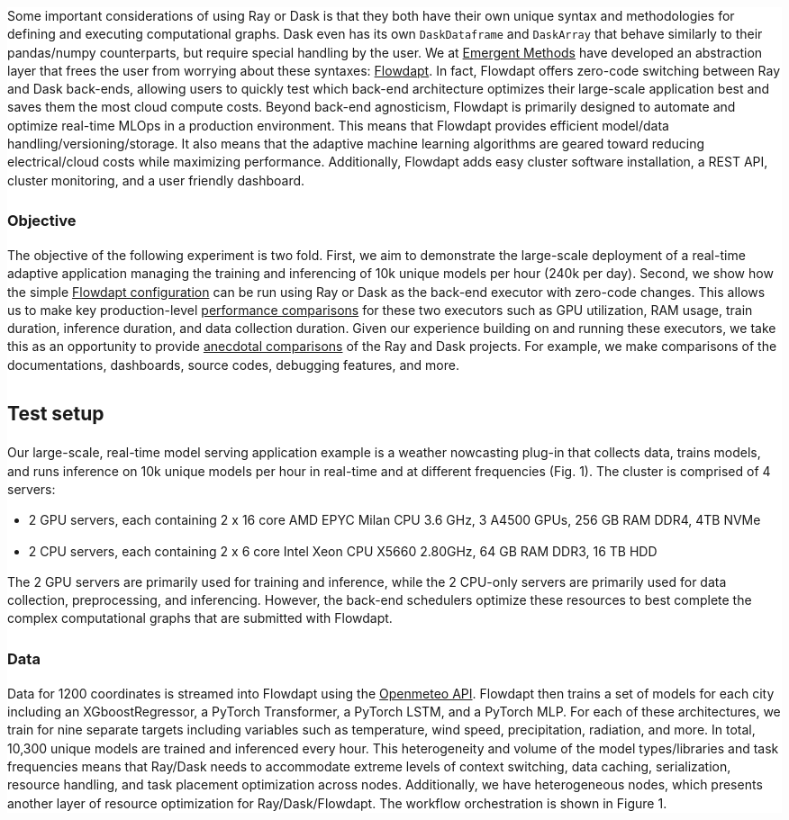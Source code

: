 Some important considerations of using Ray or Dask is that they both have their own unique syntax and methodologies for defining and executing computational graphs. Dask even has its own `DaskDataframe` and `DaskArray` that behave similarly to their pandas/numpy counterparts, but require special handling by the user. We at [Emergent Methods](https://emergentmethods.ai/) have developed an abstraction layer that frees the user from worrying about these syntaxes: [Flowdapt](https://docs.flowdapt.ai/). In fact, Flowdapt offers zero-code switching between Ray and Dask back-ends, allowing users to quickly test which back-end architecture optimizes their large-scale application best and saves them the most cloud compute costs. Beyond back-end agnosticism, Flowdapt is primarily designed to automate and optimize real-time MLOps in a production environment. This means that Flowdapt provides efficient model/data handling/versioning/storage. It also means that the adaptive machine learning algorithms are geared toward reducing electrical/cloud costs while maximizing performance. Additionally, Flowdapt adds easy cluster software installation, a REST API, cluster monitoring, and a user friendly dashboard.
### Objective

The objective of the following experiment is two fold. First, we aim to demonstrate the large-scale deployment of a real-time adaptive application managing the training and inferencing of 10k unique models per hour (240k per day). Second, we show how the simple [Flowdapt configuration](#train-and-inference-functions) can be run using Ray or Dask as the back-end executor with zero-code changes. This allows us to make key production-level [performance comparisons](#results) for these two executors such as GPU utilization, RAM usage, train duration, inference duration, and data collection duration. Given our experience building on and running these executors, we take this as an opportunity to provide [anecdotal comparisons](#anecdotal-comparisons-ray-vs-dask) of the Ray and Dask projects. For example, we make comparisons of the documentations, dashboards, source codes, debugging features, and more. 

## Test setup

Our large-scale, real-time model serving application example is a weather nowcasting plug-in that collects data, trains models, and runs inference on 10k unique models per hour in real-time and at different frequencies (Fig. 1). The cluster is comprised of 4 servers:  

- 2 GPU servers, each containing 2 x 16 core AMD EPYC Milan CPU 3.6 GHz, 3 A4500 GPUs, 256 GB RAM DDR4, 4TB NVMe
    
- 2 CPU servers, each containing 2 x 6 core Intel Xeon CPU X5660 2.80GHz, 64 GB RAM DDR3, 16 TB HDD
    

The 2 GPU servers are primarily used for training and inference, while the 2 CPU-only servers are primarily used for data collection, preprocessing, and inferencing. However, the back-end schedulers optimize these resources to best complete the complex computational graphs that are submitted with Flowdapt. 
### Data
Data for 1200 coordinates is streamed into Flowdapt using the [Openmeteo API](https://open-meteo.com/en/docs). Flowdapt then trains a set of models for each city including an XGboostRegressor, a PyTorch Transformer, a PyTorch LSTM, and a PyTorch MLP. For each of these architectures, we train for nine separate targets including variables such as temperature, wind speed, precipitation, radiation, and more. In total, 10,300 unique models are trained and inferenced every hour. This heterogeneity and volume of the model types/libraries and task frequencies means that Ray/Dask needs to accommodate extreme levels of context switching, data caching, serialization, resource handling, and task placement optimization across nodes. Additionally, we have heterogeneous nodes, which presents another layer of resource optimization for Ray/Dask/Flowdapt. The workflow orchestration is shown in Figure 1.
